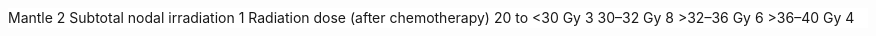    </td>
  </tr>
  <tr>
   <td valign="top">
    Mantle
   </td>
   <td class="Center" valign="middle">
    2
   </td>
   <td valign="top">
   </td>
  </tr>
  <tr>
   <td valign="top">
    Subtotal nodal irradiation
   </td>
   <td class="Center" valign="middle">
    1
   </td>
   <td valign="top">
   </td>
  </tr>
  <tr>
   <th colspan="3" valign="top">
    Radiation dose (after chemotherapy)
   </th>
  </tr>
  <tr>
   <td valign="top">
    20 to &lt;30 Gy
   </td>
   <td class="Center" valign="middle">
    3
   </td>
   <td valign="top">
   </td>
  </tr>
  <tr>
   <td valign="top">
    30–32 Gy
   </td>
   <td class="Center" valign="middle">
    8
   </td>
   <td valign="top">
   </td>
  </tr>
  <tr>
   <td valign="top">
    &gt;32–36 Gy
   </td>
   <td class="Center" valign="middle">
    6
   </td>
   <td valign="top">
   </td>
  </tr>
  <tr>
   <td valign="top">
    &gt;36–40 Gy
   </td>
   <td class="Center" valign="middle">
    4
   </td>